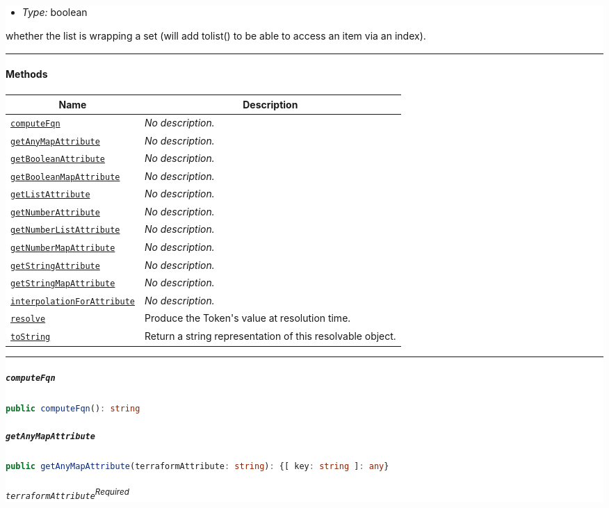 - *Type:* boolean

whether the list is wrapping a set (will add tolist() to be able to access an item via an index).

---

#### Methods <a name="Methods" id="Methods"></a>

| **Name** | **Description** |
| --- | --- |
| <code><a href="#rhizo-co-terraform-provider-oci.dataOciApmSyntheticsDedicatedVantagePoint.DataOciApmSyntheticsDedicatedVantagePointDvpStackDetailsOutputReference.computeFqn">computeFqn</a></code> | *No description.* |
| <code><a href="#rhizo-co-terraform-provider-oci.dataOciApmSyntheticsDedicatedVantagePoint.DataOciApmSyntheticsDedicatedVantagePointDvpStackDetailsOutputReference.getAnyMapAttribute">getAnyMapAttribute</a></code> | *No description.* |
| <code><a href="#rhizo-co-terraform-provider-oci.dataOciApmSyntheticsDedicatedVantagePoint.DataOciApmSyntheticsDedicatedVantagePointDvpStackDetailsOutputReference.getBooleanAttribute">getBooleanAttribute</a></code> | *No description.* |
| <code><a href="#rhizo-co-terraform-provider-oci.dataOciApmSyntheticsDedicatedVantagePoint.DataOciApmSyntheticsDedicatedVantagePointDvpStackDetailsOutputReference.getBooleanMapAttribute">getBooleanMapAttribute</a></code> | *No description.* |
| <code><a href="#rhizo-co-terraform-provider-oci.dataOciApmSyntheticsDedicatedVantagePoint.DataOciApmSyntheticsDedicatedVantagePointDvpStackDetailsOutputReference.getListAttribute">getListAttribute</a></code> | *No description.* |
| <code><a href="#rhizo-co-terraform-provider-oci.dataOciApmSyntheticsDedicatedVantagePoint.DataOciApmSyntheticsDedicatedVantagePointDvpStackDetailsOutputReference.getNumberAttribute">getNumberAttribute</a></code> | *No description.* |
| <code><a href="#rhizo-co-terraform-provider-oci.dataOciApmSyntheticsDedicatedVantagePoint.DataOciApmSyntheticsDedicatedVantagePointDvpStackDetailsOutputReference.getNumberListAttribute">getNumberListAttribute</a></code> | *No description.* |
| <code><a href="#rhizo-co-terraform-provider-oci.dataOciApmSyntheticsDedicatedVantagePoint.DataOciApmSyntheticsDedicatedVantagePointDvpStackDetailsOutputReference.getNumberMapAttribute">getNumberMapAttribute</a></code> | *No description.* |
| <code><a href="#rhizo-co-terraform-provider-oci.dataOciApmSyntheticsDedicatedVantagePoint.DataOciApmSyntheticsDedicatedVantagePointDvpStackDetailsOutputReference.getStringAttribute">getStringAttribute</a></code> | *No description.* |
| <code><a href="#rhizo-co-terraform-provider-oci.dataOciApmSyntheticsDedicatedVantagePoint.DataOciApmSyntheticsDedicatedVantagePointDvpStackDetailsOutputReference.getStringMapAttribute">getStringMapAttribute</a></code> | *No description.* |
| <code><a href="#rhizo-co-terraform-provider-oci.dataOciApmSyntheticsDedicatedVantagePoint.DataOciApmSyntheticsDedicatedVantagePointDvpStackDetailsOutputReference.interpolationForAttribute">interpolationForAttribute</a></code> | *No description.* |
| <code><a href="#rhizo-co-terraform-provider-oci.dataOciApmSyntheticsDedicatedVantagePoint.DataOciApmSyntheticsDedicatedVantagePointDvpStackDetailsOutputReference.resolve">resolve</a></code> | Produce the Token's value at resolution time. |
| <code><a href="#rhizo-co-terraform-provider-oci.dataOciApmSyntheticsDedicatedVantagePoint.DataOciApmSyntheticsDedicatedVantagePointDvpStackDetailsOutputReference.toString">toString</a></code> | Return a string representation of this resolvable object. |

---

##### `computeFqn` <a name="computeFqn" id="rhizo-co-terraform-provider-oci.dataOciApmSyntheticsDedicatedVantagePoint.DataOciApmSyntheticsDedicatedVantagePointDvpStackDetailsOutputReference.computeFqn"></a>

```typescript
public computeFqn(): string
```

##### `getAnyMapAttribute` <a name="getAnyMapAttribute" id="rhizo-co-terraform-provider-oci.dataOciApmSyntheticsDedicatedVantagePoint.DataOciApmSyntheticsDedicatedVantagePointDvpStackDetailsOutputReference.getAnyMapAttribute"></a>

```typescript
public getAnyMapAttribute(terraformAttribute: string): {[ key: string ]: any}
```

###### `terraformAttribute`<sup>Required</sup> <a name="terraformAttribute" id="rhizo-co-terraform-provider-oci.dataOciApmSyntheticsDedicatedVantagePoint.DataOciApmSyntheticsDedicatedVantagePointDvpStackDetailsOutputReference.getAnyMapAttribute.parameter.terraformAttribute"></a>
